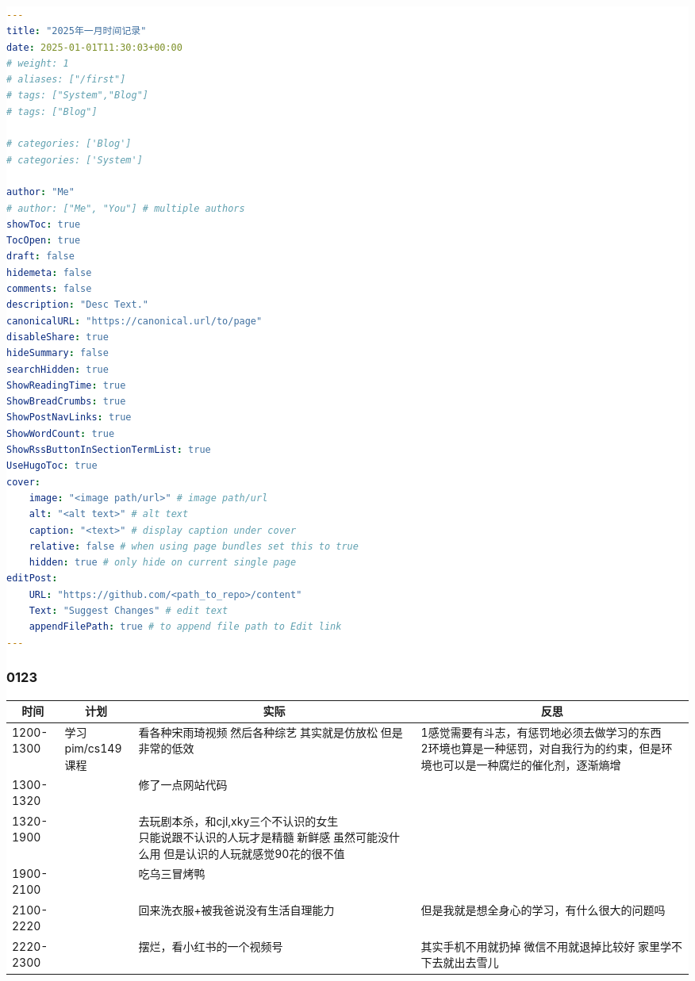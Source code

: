 ```yaml
---
title: "2025年一月时间记录"
date: 2025-01-01T11:30:03+00:00
# weight: 1
# aliases: ["/first"]
# tags: ["System","Blog"]
# tags: ["Blog"]

# categories: ['Blog']
# categories: ['System']

author: "Me"
# author: ["Me", "You"] # multiple authors
showToc: true
TocOpen: true
draft: false
hidemeta: false
comments: false
description: "Desc Text."
canonicalURL: "https://canonical.url/to/page"
disableShare: true
hideSummary: false
searchHidden: true
ShowReadingTime: true
ShowBreadCrumbs: true
ShowPostNavLinks: true
ShowWordCount: true
ShowRssButtonInSectionTermList: true
UseHugoToc: true
cover:
    image: "<image path/url>" # image path/url
    alt: "<alt text>" # alt text
    caption: "<text>" # display caption under cover
    relative: false # when using page bundles set this to true
    hidden: true # only hide on current single page
editPost:
    URL: "https://github.com/<path_to_repo>/content"
    Text: "Suggest Changes" # edit text
    appendFilePath: true # to append file path to Edit link
---
```



### 0123

| 时间        | 计划            | 实际                                                                          | 反思                                                                  |
| --------- | ------------- | --------------------------------------------------------------------------- | ------------------------------------------------------------------- |
| 1200-1300 | 学习pim/cs149课程 | 看各种宋雨琦视频 然后各种综艺 其实就是仿放松 但是非常的低效                                             | 1感觉需要有斗志，有惩罚地必须去做学习的东西<br>2环境也算是一种惩罚，对自我行为的约束，但是环境也可以是一种腐烂的催化剂，逐渐熵增 |
| 1300-1320 |               | 修了一点网站代码                                                                    |                                                                     |
| 1320-1900 |               | 去玩剧本杀，和cjl,xky三个不认识的女生<br>只能说跟不认识的人玩才是精髓 新鲜感 虽然可能没什么用 但是认识的人玩就感觉90花的很不值<br> |                                                                     |
| 1900-2100 |               | 吃乌三冒烤鸭                                                                      |                                                                     |
| 2100-2220 |               | 回来洗衣服+被我爸说没有生活自理能力                                                          | 但是我就是想全身心的学习，有什么很大的问题吗                                              |
| 2220-2300 |               | 摆烂，看小红书的一个视频号                                                               | 其实手机不用就扔掉 微信不用就退掉比较好 家里学不下去就出去雪儿                                    |
